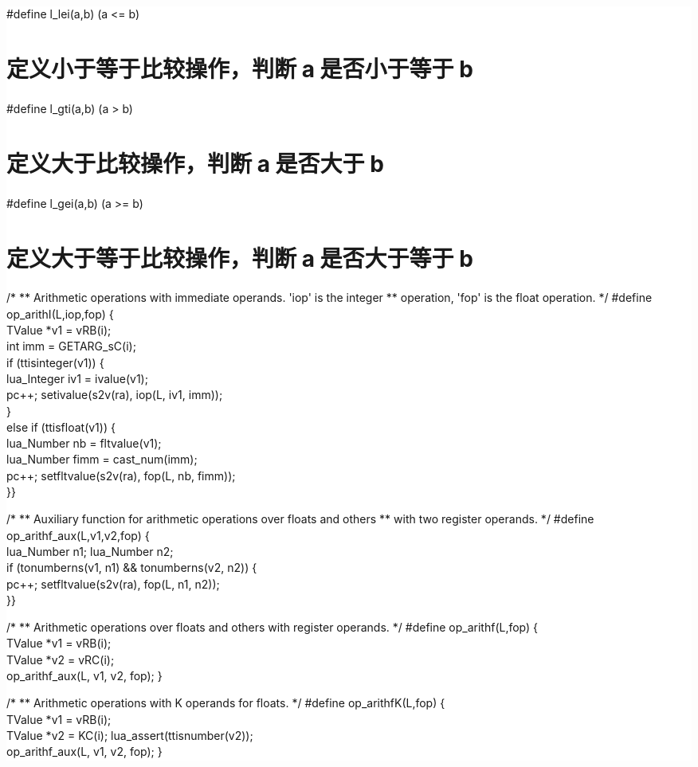 #define l_lei(a,b)    (a <= b)
# 定义小于等于比较操作，判断 a 是否小于等于 b

#define l_gti(a,b)    (a > b)
# 定义大于比较操作，判断 a 是否大于 b

#define l_gei(a,b)    (a >= b)
# 定义大于等于比较操作，判断 a 是否大于等于 b

/*
** Arithmetic operations with immediate operands. 'iop' is the integer
** operation, 'fop' is the float operation.
*/
#define op_arithI(L,iop,fop) {  \
  TValue *v1 = vRB(i);  \
  int imm = GETARG_sC(i);  \
  if (ttisinteger(v1)) {  \
    lua_Integer iv1 = ivalue(v1);  \
    pc++; setivalue(s2v(ra), iop(L, iv1, imm));  \
  }  \
  else if (ttisfloat(v1)) {  \
    lua_Number nb = fltvalue(v1);  \
    lua_Number fimm = cast_num(imm);  \
    pc++; setfltvalue(s2v(ra), fop(L, nb, fimm)); \
  }}

/*
** Auxiliary function for arithmetic operations over floats and others
** with two register operands.
*/
#define op_arithf_aux(L,v1,v2,fop) {  \
  lua_Number n1; lua_Number n2;  \
  if (tonumberns(v1, n1) && tonumberns(v2, n2)) {  \
    pc++; setfltvalue(s2v(ra), fop(L, n1, n2));  \
  }}

/*
** Arithmetic operations over floats and others with register operands.
*/
#define op_arithf(L,fop) {  \
  TValue *v1 = vRB(i);  \
  TValue *v2 = vRC(i);  \
  op_arithf_aux(L, v1, v2, fop); }

/*
** Arithmetic operations with K operands for floats.
*/
#define op_arithfK(L,fop) {  \
  TValue *v1 = vRB(i);  \
  TValue *v2 = KC(i); lua_assert(ttisnumber(v2));  \
  op_arithf_aux(L, v1, v2, fop); }
